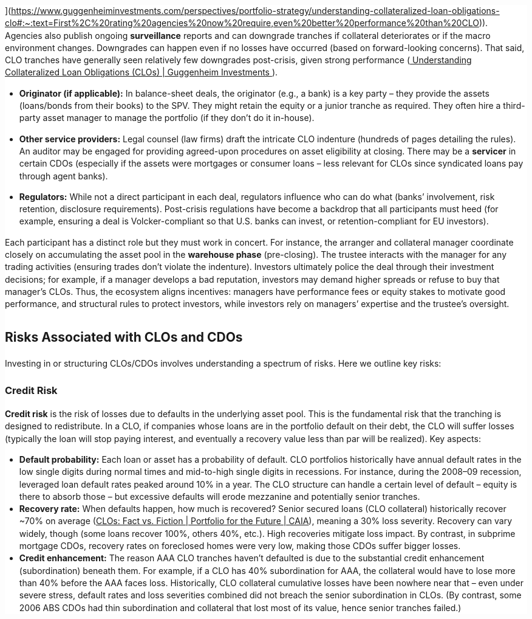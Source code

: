   ](https://www.guggenheiminvestments.com/perspectives/portfolio-strategy/understanding-collateralized-loan-obligations-clo#:~:text=First%2C%20rating%20agencies%20now%20require,even%20better%20performance%20than%20CLO)). Agencies also publish ongoing **surveillance** reports and can downgrade tranches if collateral deteriorates or if the macro environment changes. Downgrades can happen even if no losses have occurred (based on forward-looking concerns). That said, CLO tranches have generally seen relatively few downgrades post-crisis, given strong performance ([
  Understanding Collateralized Loan Obligations (CLOs) | Guggenheim Investments
  ](https://www.guggenheiminvestments.com/perspectives/portfolio-strategy/understanding-collateralized-loan-obligations-clo#:~:text=ratings%20performance,crisis%20counterparts)).

- **Originator (if applicable):** In balance-sheet deals, the originator (e.g., a bank) is a key party – they provide the assets (loans/bonds from their books) to the SPV. They might retain the equity or a junior tranche as required. They often hire a third-party asset manager to manage the portfolio (if they don’t do it in-house).

- **Other service providers:** Legal counsel (law firms) draft the intricate CLO indenture (hundreds of pages detailing the rules). An auditor may be engaged for providing agreed-upon procedures on asset eligibility at closing. There may be a **servicer** in certain CDOs (especially if the assets were mortgages or consumer loans – less relevant for CLOs since syndicated loans pay through agent banks).

- **Regulators:** While not a direct participant in each deal, regulators influence who can do what (banks’ involvement, risk retention, disclosure requirements). Post-crisis regulations have become a backdrop that all participants must heed (for example, ensuring a deal is Volcker-compliant so that U.S. banks can invest, or retention-compliant for EU investors).

Each participant has a distinct role but they must work in concert. For instance, the arranger and collateral manager coordinate closely on accumulating the asset pool in the **warehouse phase** (pre-closing). The trustee interacts with the manager for any trading activities (ensuring trades don’t violate the indenture). Investors ultimately police the deal through their investment decisions; for example, if a manager develops a bad reputation, investors may demand higher spreads or refuse to buy that manager’s CLOs. Thus, the ecosystem aligns incentives: managers have performance fees or equity stakes to motivate good performance, and structural rules to protect investors, while investors rely on managers’ expertise and the trustee’s oversight.

## Risks Associated with CLOs and CDOs

Investing in or structuring CLOs/CDOs involves understanding a spectrum of risks. Here we outline key risks:

### Credit Risk

**Credit risk** is the risk of losses due to defaults in the underlying asset pool. This is the fundamental risk that the tranching is designed to redistribute. In a CLO, if companies whose loans are in the portfolio default on their debt, the CLO will suffer losses (typically the loan will stop paying interest, and eventually a recovery value less than par will be realized). Key aspects:

- **Default probability:** Each loan or asset has a probability of default. CLO portfolios historically have annual default rates in the low single digits during normal times and mid-to-high single digits in recessions. For instance, during the 2008–09 recession, leveraged loan default rates peaked around 10% in a year. The CLO structure can handle a certain level of default – equity is there to absorb those – but excessive defaults will erode mezzanine and potentially senior tranches.
- **Recovery rate:** When defaults happen, how much is recovered? Senior secured loans (CLO collateral) historically recover ~70% on average ([CLOs: Fact vs. Fiction | Portfolio for the Future | CAIA](https://caia.org/blog/2023/08/06/clos-fact-vs-fiction#:~:text=CLOs%20are%20a%20specific%20type,offers%20additional%20credit%20risk%20protection)), meaning a 30% loss severity. Recovery can vary widely, though (some loans recover 100%, others 40%, etc.). High recoveries mitigate loss impact. By contrast, in subprime mortgage CDOs, recovery rates on foreclosed homes were very low, making those CDOs suffer bigger losses.
- **Credit enhancement:** The reason AAA CLO tranches haven’t defaulted is due to the substantial credit enhancement (subordination) beneath them. For example, if a CLO has 40% subordination for AAA, the collateral would have to lose more than 40% before the AAA faces loss. Historically, CLO collateral cumulative losses have been nowhere near that – even under severe stress, default rates and loss severities combined did not breach the senior subordination in CLOs. (By contrast, some 2006 ABS CDOs had thin subordination and collateral that lost most of its value, hence senior tranches failed.)